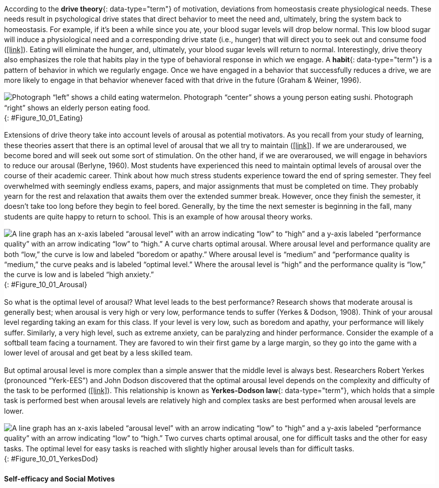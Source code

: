 According to the **drive theory**{: data-type="term"} of motivation, deviations from homeostasis create physiological needs. These needs result in psychological drive states that direct behavior to meet the need and, ultimately, bring the system back to homeostasis. For example, if it’s been a while since you ate, your blood sugar levels will drop below normal. This low blood sugar will induce a physiological need and a corresponding drive state (i.e., hunger) that will direct you to seek out and consume food ([\[link\]](#Figure_10_01_Eating)). Eating will eliminate the hunger, and, ultimately, your blood sugar levels will return to normal. Interestingly, drive theory also emphasizes the role that habits play in the type of behavioral response in which we engage. A **habit**{: data-type="term"} is a pattern of behavior in which we regularly engage. Once we have engaged in a behavior that successfully reduces a drive, we are more likely to engage in that behavior whenever faced with that drive in the future (Graham &amp; Weiner, 1996).

 ![Photograph &#x201C;left&#x201D; shows a child eating watermelon. Photograph &#x201C;center&#x201D; shows a young person eating sushi. Photograph &#x201C;right&#x201D; shows an elderly person eating food.](../resources/CNX_Psych_10_01_Eating.jpg "Hunger and subsequent eating are the result of complex physiological processes that maintain homeostasis. (credit &quot;left&quot;: modification of work by &quot;Gracie and Viv&quot;/Flickr; credit &quot;center&quot;: modification of work by Steven Depolo; credit &quot;right&quot;: modification of work by Monica Renata)"){: #Figure_10_01_Eating}

Extensions of drive theory take into account levels of arousal as potential motivators. As you recall from your study of learning, these theories assert that there is an optimal level of arousal that we all try to maintain ([\[link\]](#Figure_10_01_Arousal)). If we are underaroused, we become bored and will seek out some sort of stimulation. On the other hand, if we are overaroused, we will engage in behaviors to reduce our arousal (Berlyne, 1960). Most students have experienced this need to maintain optimal levels of arousal over the course of their academic career. Think about how much stress students experience toward the end of spring semester. They feel overwhelmed with seemingly endless exams, papers, and major assignments that must be completed on time. They probably yearn for the rest and relaxation that awaits them over the extended summer break. However, once they finish the semester, it doesn’t take too long before they begin to feel bored. Generally, by the time the next semester is beginning in the fall, many students are quite happy to return to school. This is an example of how arousal theory works.

 ![A line graph has an x-axis labeled &#x201C;arousal level&#x201D; with an arrow indicating &#x201C;low&#x201D; to &#x201C;high&#x201D; and a y-axis labeled &#x201C;performance quality&#x201D; with an arrow indicating &#x201C;low&#x201D; to &#x201C;high.&#x201D; A curve charts optimal arousal. Where arousal level and performance quality are both &#x201C;low,&#x201D; the curve is low and labeled &#x201C;boredom or apathy.&#x201D; Where arousal level is &#x201C;medium&#x201D; and &#x201C;performance quality is &#x201C;medium,&#x201D; the curve peaks and is labeled &#x201C;optimal level.&#x201D; Where the arousal level is &#x201C;high&#x201D; and the performance quality is &#x201C;low,&#x201D; the curve is low and is labeled &#x201C;high anxiety.&#x201D;](../resources/CNX_Psych_10_01_Arousal.jpg "The concept of optimal arousal in relation to performance on a task is depicted here. Performance is maximized at the optimal level of arousal, and it tapers off during under- and overarousal."){: #Figure_10_01_Arousal}

So what is the optimal level of arousal? What level leads to the best performance? Research shows that moderate arousal is generally best; when arousal is very high or very low, performance tends to suffer (Yerkes &amp; Dodson, 1908). Think of your arousal level regarding taking an exam for this class. If your level is very low, such as boredom and apathy, your performance will likely suffer. Similarly, a very high level, such as extreme anxiety, can be paralyzing and hinder performance. Consider the example of a softball team facing a tournament. They are favored to win their first game by a large margin, so they go into the game with a lower level of arousal and get beat by a less skilled team.

But optimal arousal level is more complex than a simple answer that the middle level is always best. Researchers Robert Yerkes (pronounced “Yerk-EES”) and John Dodson discovered that the optimal arousal level depends on the complexity and difficulty of the task to be performed ([\[link\]](#Figure_10_01_YerkesDod)). This relationship is known as **Yerkes-Dodson law**{: data-type="term"}, which holds that a simple task is performed best when arousal levels are relatively high and complex tasks are best performed when arousal levels are lower.

 ![A line graph has an x-axis labeled &#x201C;arousal level&#x201D; with an arrow indicating &#x201C;low&#x201D; to &#x201C;high&#x201D; and a y-axis labeled &#x201C;performance quality&#x201D; with an arrow indicating &#x201C;low&#x201D; to &#x201C;high.&#x201D; Two curves charts optimal arousal, one for difficult tasks and the other for easy tasks. The optimal level for easy tasks is reached with slightly higher arousal levels than for difficult tasks.](../resources/CNX_Psych_10_01_YerkesDod.jpg "Task performance is best when arousal levels are in a middle range, with difficult tasks best performed under lower levels of arousal and simple tasks best performed under higher levels of arousal."){: #Figure_10_01_YerkesDod}

#### Self-efficacy and Social Motives


[1]: http://openstax.org/l/hierneeds